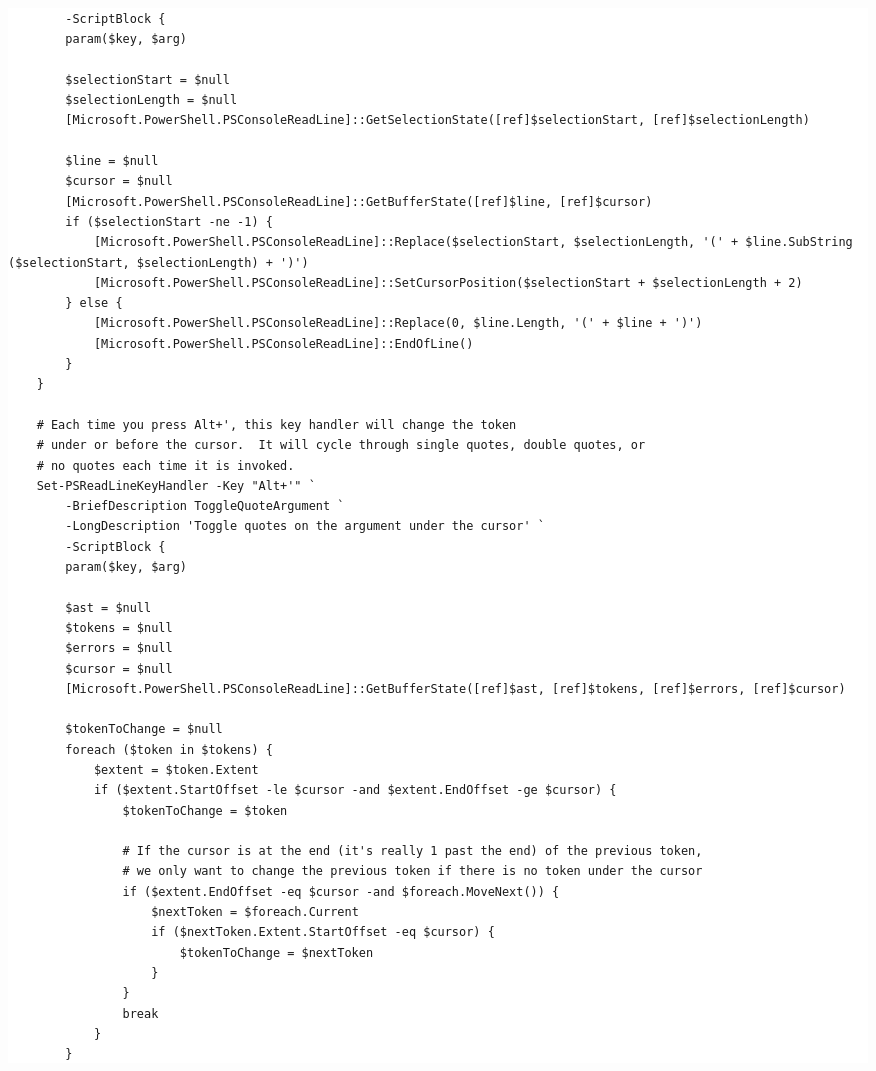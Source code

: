             -ScriptBlock {
            param($key, $arg)

            $selectionStart = $null
            $selectionLength = $null
            [Microsoft.PowerShell.PSConsoleReadLine]::GetSelectionState([ref]$selectionStart, [ref]$selectionLength)

            $line = $null
            $cursor = $null
            [Microsoft.PowerShell.PSConsoleReadLine]::GetBufferState([ref]$line, [ref]$cursor)
            if ($selectionStart -ne -1) {
                [Microsoft.PowerShell.PSConsoleReadLine]::Replace($selectionStart, $selectionLength, '(' + $line.SubString($selectionStart, $selectionLength) + ')')
                [Microsoft.PowerShell.PSConsoleReadLine]::SetCursorPosition($selectionStart + $selectionLength + 2)
            } else {
                [Microsoft.PowerShell.PSConsoleReadLine]::Replace(0, $line.Length, '(' + $line + ')')
                [Microsoft.PowerShell.PSConsoleReadLine]::EndOfLine()
            }
        }

        # Each time you press Alt+', this key handler will change the token
        # under or before the cursor.  It will cycle through single quotes, double quotes, or
        # no quotes each time it is invoked.
        Set-PSReadLineKeyHandler -Key "Alt+'" `
            -BriefDescription ToggleQuoteArgument `
            -LongDescription 'Toggle quotes on the argument under the cursor' `
            -ScriptBlock {
            param($key, $arg)

            $ast = $null
            $tokens = $null
            $errors = $null
            $cursor = $null
            [Microsoft.PowerShell.PSConsoleReadLine]::GetBufferState([ref]$ast, [ref]$tokens, [ref]$errors, [ref]$cursor)

            $tokenToChange = $null
            foreach ($token in $tokens) {
                $extent = $token.Extent
                if ($extent.StartOffset -le $cursor -and $extent.EndOffset -ge $cursor) {
                    $tokenToChange = $token

                    # If the cursor is at the end (it's really 1 past the end) of the previous token,
                    # we only want to change the previous token if there is no token under the cursor
                    if ($extent.EndOffset -eq $cursor -and $foreach.MoveNext()) {
                        $nextToken = $foreach.Current
                        if ($nextToken.Extent.StartOffset -eq $cursor) {
                            $tokenToChange = $nextToken
                        }
                    }
                    break
                }
            }
